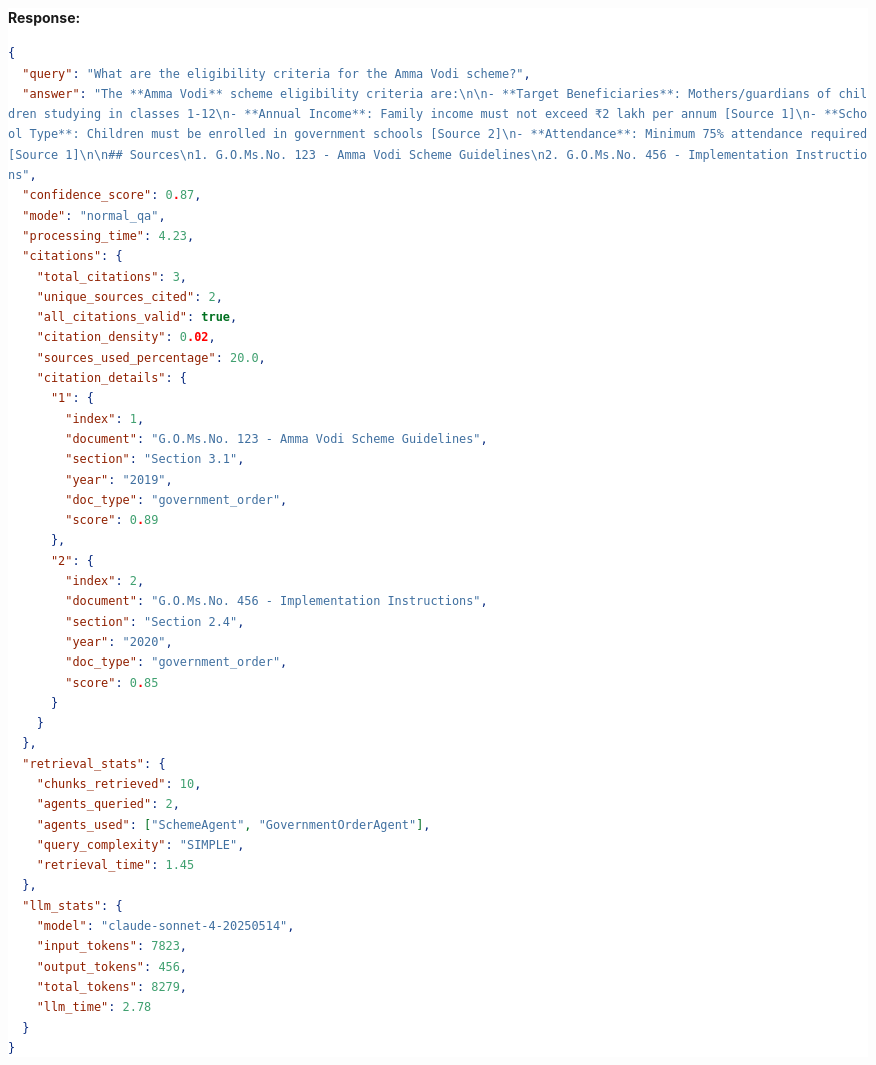 **Response:**
```json
{
  "query": "What are the eligibility criteria for the Amma Vodi scheme?",
  "answer": "The **Amma Vodi** scheme eligibility criteria are:\n\n- **Target Beneficiaries**: Mothers/guardians of children studying in classes 1-12\n- **Annual Income**: Family income must not exceed ₹2 lakh per annum [Source 1]\n- **School Type**: Children must be enrolled in government schools [Source 2]\n- **Attendance**: Minimum 75% attendance required [Source 1]\n\n## Sources\n1. G.O.Ms.No. 123 - Amma Vodi Scheme Guidelines\n2. G.O.Ms.No. 456 - Implementation Instructions",
  "confidence_score": 0.87,
  "mode": "normal_qa",
  "processing_time": 4.23,
  "citations": {
    "total_citations": 3,
    "unique_sources_cited": 2,
    "all_citations_valid": true,
    "citation_density": 0.02,
    "sources_used_percentage": 20.0,
    "citation_details": {
      "1": {
        "index": 1,
        "document": "G.O.Ms.No. 123 - Amma Vodi Scheme Guidelines",
        "section": "Section 3.1",
        "year": "2019",
        "doc_type": "government_order",
        "score": 0.89
      },
      "2": {
        "index": 2,
        "document": "G.O.Ms.No. 456 - Implementation Instructions",
        "section": "Section 2.4",
        "year": "2020",
        "doc_type": "government_order",
        "score": 0.85
      }
    }
  },
  "retrieval_stats": {
    "chunks_retrieved": 10,
    "agents_queried": 2,
    "agents_used": ["SchemeAgent", "GovernmentOrderAgent"],
    "query_complexity": "SIMPLE",
    "retrieval_time": 1.45
  },
  "llm_stats": {
    "model": "claude-sonnet-4-20250514",
    "input_tokens": 7823,
    "output_tokens": 456,
    "total_tokens": 8279,
    "llm_time": 2.78
  }
}
```
